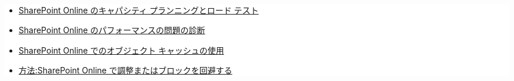 - [SharePoint Online のキャパシティ プランニングとロード テスト](capacity-planning-and-load-testing-sharepoint-online.md)
    
- [SharePoint Online のパフォーマンスの問題の診断](diagnosing-performance-issues-with-sharepoint-online.md)
    
- [SharePoint Online でのオブジェクト キャッシュの使用](using-the-object-cache-with-sharepoint-online.md)
    
- [方法:SharePoint Online で調整またはブロックを回避する](/sharepoint/dev/general-development/how-to-avoid-getting-throttled-or-blocked-in-sharepoint-online)
